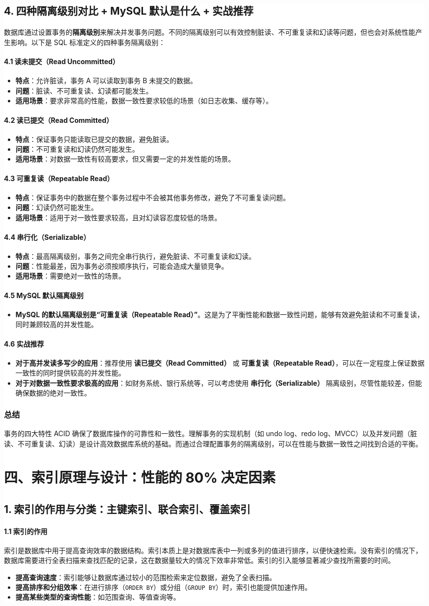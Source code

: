 ## 4. 四种隔离级别对比 + MySQL 默认是什么 + 实战推荐

数据库通过设置事务的**隔离级别**来解决并发事务问题。不同的隔离级别可以有效控制脏读、不可重复读和幻读等问题，但也会对系统性能产生影响。以下是 SQL 标准定义的四种事务隔离级别：

#### 4.1 **读未提交（Read Uncommitted）**

- **特点**：允许脏读，事务 A 可以读取到事务 B 未提交的数据。
- **问题**：脏读、不可重复读、幻读都可能发生。
- **适用场景**：要求非常高的性能，数据一致性要求较低的场景（如日志收集、缓存等）。

#### 4.2 **读已提交（Read Committed）**

- **特点**：保证事务只能读取已提交的数据，避免脏读。
- **问题**：不可重复读和幻读仍然可能发生。
- **适用场景**：对数据一致性有较高要求，但又需要一定的并发性能的场景。

#### 4.3 **可重复读（Repeatable Read）**

- **特点**：保证事务中的数据在整个事务过程中不会被其他事务修改，避免了不可重复读问题。
- **问题**：幻读仍然可能发生。
- **适用场景**：适用于对一致性要求较高，且对幻读容忍度较低的场景。

#### 4.4 **串行化（Serializable）**

- **特点**：最高隔离级别，事务之间完全串行执行，避免脏读、不可重复读和幻读。
- **问题**：性能最差，因为事务必须按顺序执行，可能会造成大量锁竞争。
- **适用场景**：需要绝对一致性的场景。

#### 4.5 **MySQL 默认隔离级别**

- **MySQL 的默认隔离级别是“可重复读（Repeatable Read）”**。这是为了平衡性能和数据一致性问题，能够有效避免脏读和不可重复读，同时兼顾较高的并发性能。

#### 4.6 **实战推荐**

- **对于高并发读多写少的应用**：推荐使用 **读已提交（Read Committed）** 或 **可重复读（Repeatable Read）**，可以在一定程度上保证数据一致性的同时提供较高的并发性能。
- **对于对数据一致性要求极高的应用**：如财务系统、银行系统等，可以考虑使用 **串行化（Serializable）** 隔离级别，尽管性能较差，但能确保数据的绝对一致性。

### 总结

事务的四大特性 ACID 确保了数据库操作的可靠性和一致性。理解事务的实现机制（如 undo log、redo log、MVCC）以及并发问题（脏读、不可重复读、幻读）是设计高效数据库系统的基础。而通过合理配置事务的隔离级别，可以在性能与数据一致性之间找到合适的平衡。

# 四、索引原理与设计：性能的 80% 决定因素

## 1. 索引的作用与分类：主键索引、联合索引、覆盖索引

#### 1.1 **索引的作用**

索引是数据库中用于提高查询效率的数据结构。索引本质上是对数据库表中一列或多列的值进行排序，以便快速检索。没有索引的情况下，数据库需要进行全表扫描来查找匹配的记录，这在数据量较大的情况下效率非常低。索引的引入能够显著减少查找所需要的时间。

- **提高查询速度**：索引能够让数据库通过较小的范围检索来定位数据，避免了全表扫描。
- **提高排序和分组效率**：在进行排序（`ORDER BY`）或分组（`GROUP BY`）时，索引也能提供加速作用。
- **提高某些类型的查询性能**：如范围查询、等值查询等。
